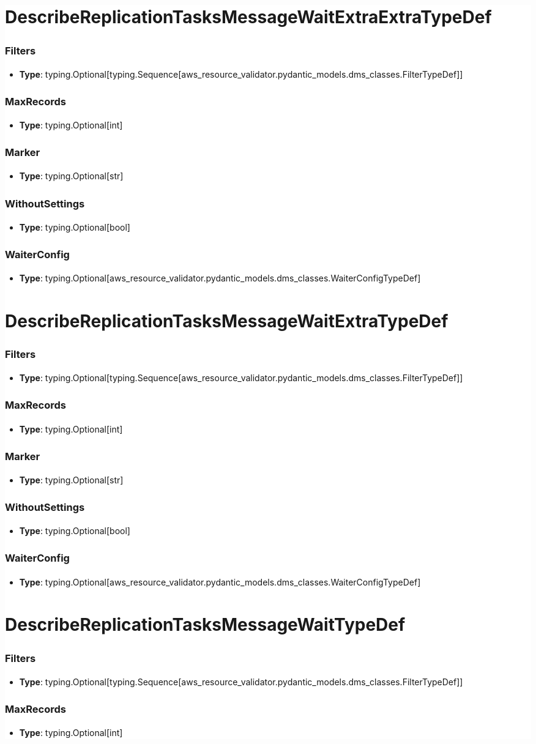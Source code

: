 # DescribeReplicationTasksMessageWaitExtraExtraTypeDef

### Filters
- **Type**: typing.Optional[typing.Sequence[aws_resource_validator.pydantic_models.dms_classes.FilterTypeDef]]

### MaxRecords
- **Type**: typing.Optional[int]

### Marker
- **Type**: typing.Optional[str]

### WithoutSettings
- **Type**: typing.Optional[bool]

### WaiterConfig
- **Type**: typing.Optional[aws_resource_validator.pydantic_models.dms_classes.WaiterConfigTypeDef]


# DescribeReplicationTasksMessageWaitExtraTypeDef

### Filters
- **Type**: typing.Optional[typing.Sequence[aws_resource_validator.pydantic_models.dms_classes.FilterTypeDef]]

### MaxRecords
- **Type**: typing.Optional[int]

### Marker
- **Type**: typing.Optional[str]

### WithoutSettings
- **Type**: typing.Optional[bool]

### WaiterConfig
- **Type**: typing.Optional[aws_resource_validator.pydantic_models.dms_classes.WaiterConfigTypeDef]


# DescribeReplicationTasksMessageWaitTypeDef

### Filters
- **Type**: typing.Optional[typing.Sequence[aws_resource_validator.pydantic_models.dms_classes.FilterTypeDef]]

### MaxRecords
- **Type**: typing.Optional[int]

